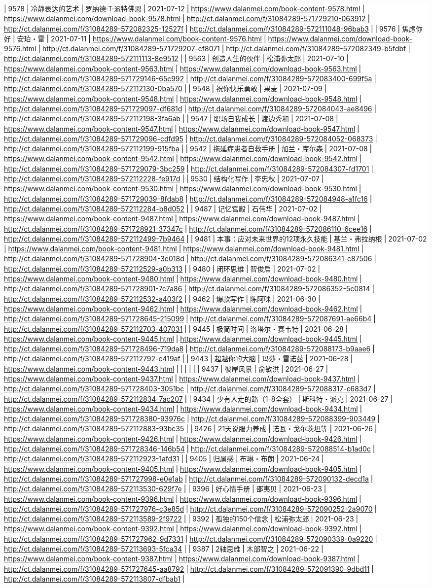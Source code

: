 | 9578 | 冷静表达的艺术 | 罗纳德·T·派特佛恩 | 2021-07-12 | https://www.dalanmei.com/book-content-9578.html | https://www.dalanmei.com/download-book-9578.html | http://ct.dalanmei.com/f/31084289-571729210-063912 | http://ct.dalanmei.com/f/31084289-572082325-12527f | http://ct.dalanmei.com/f/31084289-572111048-96bab3 |
| 9576 | 焦虑你好 | 安珀・雷 | 2021-07-11 | https://www.dalanmei.com/book-content-9576.html | https://www.dalanmei.com/download-book-9576.html | http://ct.dalanmei.com/f/31084289-571729207-cf8071 | http://ct.dalanmei.com/f/31084289-572082349-b5fdbf | http://ct.dalanmei.com/f/31084289-572111113-8e9512 |
| 9563 | 创造人生的伙伴 | 松浦弥太郎 | 2021-07-10 | https://www.dalanmei.com/book-content-9563.html | https://www.dalanmei.com/download-book-9563.html | http://ct.dalanmei.com/f/31084289-571729146-65c992 | http://ct.dalanmei.com/f/31084289-572083400-699f5a | http://ct.dalanmei.com/f/31084289-572112130-0ba570 |
| 9548 | 祝你快乐勇敢 | 果麦 | 2021-07-09 | https://www.dalanmei.com/book-content-9548.html | https://www.dalanmei.com/download-book-9548.html | http://ct.dalanmei.com/f/31084289-571729097-df681d | http://ct.dalanmei.com/f/31084289-572084043-ae8496 | http://ct.dalanmei.com/f/31084289-572112198-3fa6ab |
| 9547 | 职场自我成长 | 渡边秀和 | 2021-07-08 | https://www.dalanmei.com/book-content-9547.html | https://www.dalanmei.com/download-book-9547.html | http://ct.dalanmei.com/f/31084289-571729096-cdfd95 | http://ct.dalanmei.com/f/31084289-572084052-068373 | http://ct.dalanmei.com/f/31084289-572112199-915fba |
| 9542 | 拖延症患者自救手册 | 加兰・库尔森 | 2021-07-08 | https://www.dalanmei.com/book-content-9542.html | https://www.dalanmei.com/download-book-9542.html | http://ct.dalanmei.com/f/31084289-571729079-3bc259 | http://ct.dalanmei.com/f/31084289-572084307-fd1701 | http://ct.dalanmei.com/f/31084289-572112228-fe917d |
| 9530 | 结构化写作 | 李忠秋 | 2021-07-07 | https://www.dalanmei.com/book-content-9530.html | https://www.dalanmei.com/download-book-9530.html | http://ct.dalanmei.com/f/31084289-571729039-8fdab8 | http://ct.dalanmei.com/f/31084289-572084948-a1fc16 | http://ct.dalanmei.com/f/31084289-572112284-b8d052 |
| 9487 | 记忆宫殿 | 石伟华 | 2021-07-02 | https://www.dalanmei.com/book-content-9487.html | https://www.dalanmei.com/download-book-9487.html | http://ct.dalanmei.com/f/31084289-571728921-37347c | http://ct.dalanmei.com/f/31084289-572086110-6cee16 | http://ct.dalanmei.com/f/31084289-572112499-7b9464 |
| 9481 | 本事：应对未来世界的12项永久技能 | 基兰・弗拉纳根 | 2021-07-02 | https://www.dalanmei.com/book-content-9481.html | https://www.dalanmei.com/download-book-9481.html | http://ct.dalanmei.com/f/31084289-571728904-3e018d | http://ct.dalanmei.com/f/31084289-572086341-c87506 | http://ct.dalanmei.com/f/31084289-572112529-a0b313 |
| 9480 | 闭环思维 | 智俊启 | 2021-07-02 | https://www.dalanmei.com/book-content-9480.html | https://www.dalanmei.com/download-book-9480.html | http://ct.dalanmei.com/f/31084289-571728901-7c7a86 | http://ct.dalanmei.com/f/31084289-572086352-5c0814 | http://ct.dalanmei.com/f/31084289-572112532-a403f2 |
| 9462 | 爆款写作 | 陈阿咪 | 2021-06-30 | https://www.dalanmei.com/book-content-9462.html | https://www.dalanmei.com/download-book-9462.html | http://ct.dalanmei.com/f/31084289-571728645-215099 | http://ct.dalanmei.com/f/31084289-572087691-ae66b4 | http://ct.dalanmei.com/f/31084289-572112703-407031 |
| 9445 | 极简时间 | 洛塔尔・赛韦特 | 2021-06-28 | https://www.dalanmei.com/book-content-9445.html | https://www.dalanmei.com/download-book-9445.html | http://ct.dalanmei.com/f/31084289-571728496-719da8 | http://ct.dalanmei.com/f/31084289-572088173-b9aae6 | http://ct.dalanmei.com/f/31084289-572112792-c419af |
| 9443 | 超越你的大脑 | 玛莎・雷诺兹 | 2021-06-28 | https://www.dalanmei.com/book-content-9443.html |  |  |  |  |
| 9437 | 彼岸风景 | 俞敏洪 | 2021-06-27 | https://www.dalanmei.com/book-content-9437.html | https://www.dalanmei.com/download-book-9437.html | http://ct.dalanmei.com/f/31084289-571728403-3051bc | http://ct.dalanmei.com/f/31084289-572088317-c683d7 | http://ct.dalanmei.com/f/31084289-572112834-7ac207 |
| 9434 | 少有人走的路（1-8全套） | 斯科特・派克 | 2021-06-27 | https://www.dalanmei.com/book-content-9434.html | https://www.dalanmei.com/download-book-9434.html | http://ct.dalanmei.com/f/31084289-571728380-93976c | http://ct.dalanmei.com/f/31084289-572088399-903449 | http://ct.dalanmei.com/f/31084289-572112883-93bc35 |
| 9426 | 21天说服力养成 | 诺瓦・戈尔茨坦等 | 2021-06-26 | https://www.dalanmei.com/book-content-9426.html | https://www.dalanmei.com/download-book-9426.html | http://ct.dalanmei.com/f/31084289-571728346-146b54 | http://ct.dalanmei.com/f/31084289-572088514-b1ad0c | http://ct.dalanmei.com/f/31084289-572112923-1afd31 |
| 9405 | 归属感 | 布琳・布朗 | 2021-06-24 | https://www.dalanmei.com/book-content-9405.html | https://www.dalanmei.com/download-book-9405.html | http://ct.dalanmei.com/f/31084289-571727998-e0e1ab | http://ct.dalanmei.com/f/31084289-572090132-decd1a | http://ct.dalanmei.com/f/31084289-572113530-629f7e |
| 9396 | 好心情手册 | 邵夷贝 | 2021-06-23 | https://www.dalanmei.com/book-content-9396.html | https://www.dalanmei.com/download-book-9396.html | http://ct.dalanmei.com/f/31084289-571727976-c3e85d | http://ct.dalanmei.com/f/31084289-572090252-2a9070 | http://ct.dalanmei.com/f/31084289-572113589-2f9722 |
| 9392 | 孤独的150个信念 | 松浦弥太郎 | 2021-06-23 | https://www.dalanmei.com/book-content-9392.html | https://www.dalanmei.com/download-book-9392.html | http://ct.dalanmei.com/f/31084289-571727962-9d7331 | http://ct.dalanmei.com/f/31084289-572090339-0a9220 | http://ct.dalanmei.com/f/31084289-572113693-5fca34 |
| 9387 | 2轴思维 | 木部智之 | 2021-06-22 | https://www.dalanmei.com/book-content-9387.html | https://www.dalanmei.com/download-book-9387.html | http://ct.dalanmei.com/f/31084289-571727645-aa8792 | http://ct.dalanmei.com/f/31084289-572091390-9dbd11 | http://ct.dalanmei.com/f/31084289-572113807-dfbab1 |